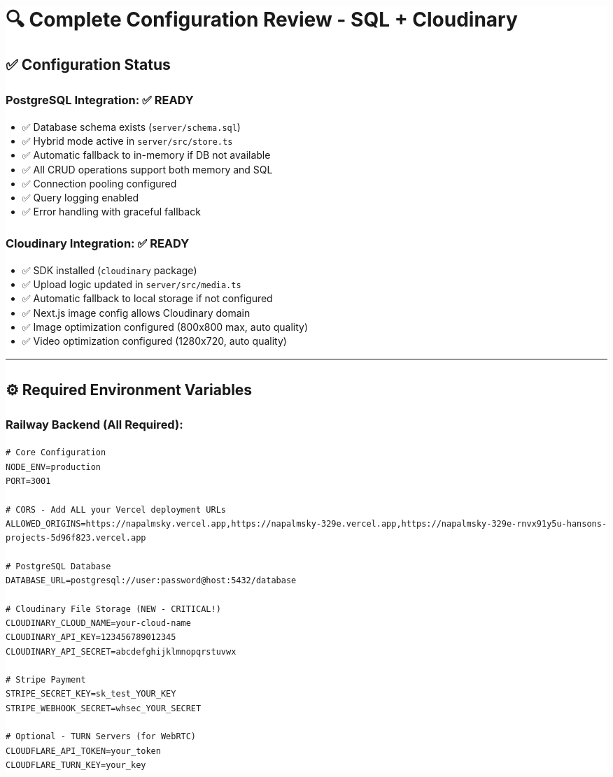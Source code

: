 # 🔍 Complete Configuration Review - SQL + Cloudinary

## ✅ **Configuration Status**

### PostgreSQL Integration: ✅ READY
- ✅ Database schema exists (`server/schema.sql`)
- ✅ Hybrid mode active in `server/src/store.ts`
- ✅ Automatic fallback to in-memory if DB not available
- ✅ All CRUD operations support both memory and SQL
- ✅ Connection pooling configured
- ✅ Query logging enabled
- ✅ Error handling with graceful fallback

### Cloudinary Integration: ✅ READY
- ✅ SDK installed (`cloudinary` package)
- ✅ Upload logic updated in `server/src/media.ts`
- ✅ Automatic fallback to local storage if not configured
- ✅ Next.js image config allows Cloudinary domain
- ✅ Image optimization configured (800x800 max, auto quality)
- ✅ Video optimization configured (1280x720, auto quality)

---

## ⚙️ **Required Environment Variables**

### Railway Backend (All Required):

```env
# Core Configuration
NODE_ENV=production
PORT=3001

# CORS - Add ALL your Vercel deployment URLs
ALLOWED_ORIGINS=https://napalmsky.vercel.app,https://napalmsky-329e.vercel.app,https://napalmsky-329e-rnvx91y5u-hansons-projects-5d96f823.vercel.app

# PostgreSQL Database
DATABASE_URL=postgresql://user:password@host:5432/database

# Cloudinary File Storage (NEW - CRITICAL!)
CLOUDINARY_CLOUD_NAME=your-cloud-name
CLOUDINARY_API_KEY=123456789012345  
CLOUDINARY_API_SECRET=abcdefghijklmnopqrstuvwx

# Stripe Payment
STRIPE_SECRET_KEY=sk_test_YOUR_KEY
STRIPE_WEBHOOK_SECRET=whsec_YOUR_SECRET

# Optional - TURN Servers (for WebRTC)
CLOUDFLARE_API_TOKEN=your_token
CLOUDFLARE_TURN_KEY=your_key
```
